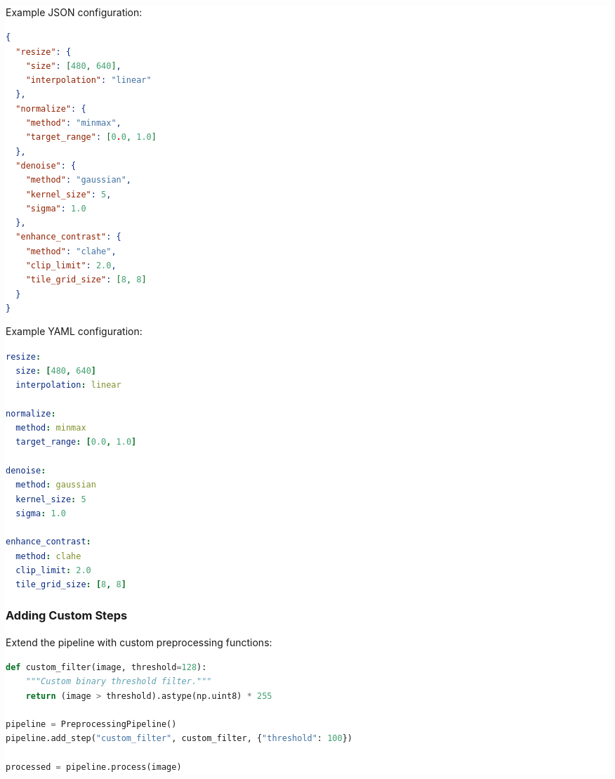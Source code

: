 Example JSON configuration:

```json
{
  "resize": {
    "size": [480, 640],
    "interpolation": "linear"
  },
  "normalize": {
    "method": "minmax",
    "target_range": [0.0, 1.0]
  },
  "denoise": {
    "method": "gaussian",
    "kernel_size": 5,
    "sigma": 1.0
  },
  "enhance_contrast": {
    "method": "clahe",
    "clip_limit": 2.0,
    "tile_grid_size": [8, 8]
  }
}
```

Example YAML configuration:

```yaml
resize:
  size: [480, 640]
  interpolation: linear

normalize:
  method: minmax
  target_range: [0.0, 1.0]

denoise:
  method: gaussian
  kernel_size: 5
  sigma: 1.0

enhance_contrast:
  method: clahe
  clip_limit: 2.0
  tile_grid_size: [8, 8]
```

### Adding Custom Steps

Extend the pipeline with custom preprocessing functions:

```python
def custom_filter(image, threshold=128):
    """Custom binary threshold filter."""
    return (image > threshold).astype(np.uint8) * 255

pipeline = PreprocessingPipeline()
pipeline.add_step("custom_filter", custom_filter, {"threshold": 100})

processed = pipeline.process(image)
```

